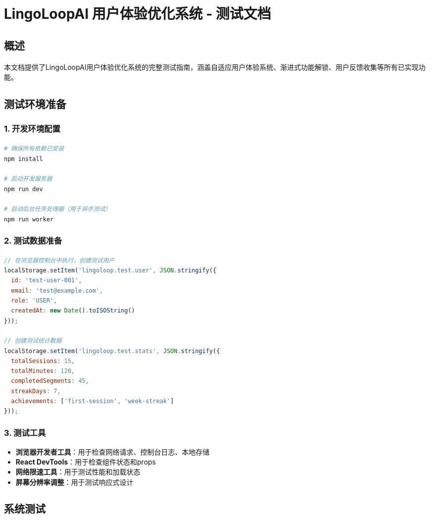 # LingoLoopAI 用户体验优化系统 - 测试文档

## 概述

本文档提供了LingoLoopAI用户体验优化系统的完整测试指南，涵盖自适应用户体验系统、渐进式功能解锁、用户反馈收集等所有已实现功能。

## 测试环境准备

### 1. 开发环境配置

```bash
# 确保所有依赖已安装
npm install

# 启动开发服务器
npm run dev

# 启动后台任务处理器（用于异步测试）
npm run worker
```

### 2. 测试数据准备

```javascript
// 在浏览器控制台中执行，创建测试用户
localStorage.setItem('lingoloop.test.user', JSON.stringify({
  id: 'test-user-001',
  email: 'test@example.com',
  role: 'USER',
  createdAt: new Date().toISOString()
}));

// 创建测试统计数据
localStorage.setItem('lingoloop.test.stats', JSON.stringify({
  totalSessions: 15,
  totalMinutes: 120,
  completedSegments: 45,
  streakDays: 7,
  achievements: ['first-session', 'week-streak']
}));
```

### 3. 测试工具

- **浏览器开发者工具**：用于检查网络请求、控制台日志、本地存储
- **React DevTools**：用于检查组件状态和props
- **网络限速工具**：用于测试性能和加载状态
- **屏幕分辨率调整**：用于测试响应式设计

## 系统测试
